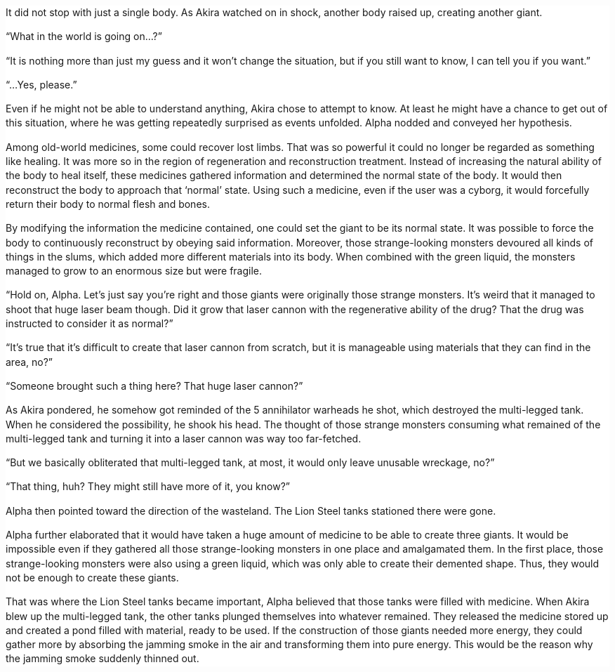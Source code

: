It did not stop with just a single body. As Akira watched on in shock, another body raised up, creating another giant.

“What in the world is going on…?”

“It is nothing more than just my guess and it won’t change the situation, but if you still want to know, I can tell you if you want.”

“…Yes, please.”

Even if he might not be able to understand anything, Akira chose to attempt to know. At least he might have a chance to get out of this situation, where he was getting repeatedly surprised as events unfolded. Alpha nodded and conveyed her hypothesis.

Among old-world medicines, some could recover lost limbs. That was so powerful it could no longer be regarded as something like healing. It was more so in the region of regeneration and reconstruction treatment. Instead of increasing the natural ability of the body to heal itself, these medicines gathered information and determined the normal state of the body. It would then reconstruct the body to approach that ‘normal’ state. Using such a medicine, even if the user was a cyborg, it would forcefully return their body to normal flesh and bones.

By modifying the information the medicine contained, one could set the giant to be its normal state. It was possible to force the body to continuously reconstruct by obeying said information. Moreover, those strange-looking monsters devoured all kinds of things in the slums, which added more different materials into its body. When combined with the green liquid, the monsters managed to grow to an enormous size but were fragile.

“Hold on, Alpha. Let’s just say you’re right and those giants were originally those strange monsters. It’s weird that it managed to shoot that huge laser beam though. Did it grow that laser cannon with the regenerative ability of the drug? That the drug was instructed to consider it as normal?”

“It’s true that it’s difficult to create that laser cannon from scratch, but it is manageable using materials that they can find in the area, no?”

“Someone brought such a thing here? That huge laser cannon?”

As Akira pondered, he somehow got reminded of the 5 annihilator warheads he shot, which destroyed the multi-legged tank. When he considered the possibility, he shook his head. The thought of those strange monsters consuming what remained of the multi-legged tank and turning it into a laser cannon was way too far-fetched.

“But we basically obliterated that multi-legged tank, at most, it would only leave unusable wreckage, no?”

“That thing, huh? They might still have more of it, you know?”

Alpha then pointed toward the direction of the wasteland. The Lion Steel tanks stationed there were gone.

Alpha further elaborated that it would have taken a huge amount of medicine to be able to create three giants. It would be impossible even if they gathered all those strange-looking monsters in one place and amalgamated them. In the first place, those strange-looking monsters were also using a green liquid, which was only able to create their demented shape. Thus, they would not be enough to create these giants.

That was where the Lion Steel tanks became important, Alpha believed that those tanks were filled with medicine. When Akira blew up the multi-legged tank, the other tanks plunged themselves into whatever remained. They released the medicine stored up and created a pond filled with material, ready to be used. If the construction of those giants needed more energy, they could gather more by absorbing the jamming smoke in the air and transforming them into pure energy. This would be the reason why the jamming smoke suddenly thinned out.
